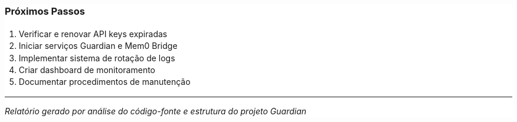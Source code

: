 ### Próximos Passos

1. Verificar e renovar API keys expiradas
2. Iniciar serviços Guardian e Mem0 Bridge
3. Implementar sistema de rotação de logs
4. Criar dashboard de monitoramento
5. Documentar procedimentos de manutenção

---

*Relatório gerado por análise do código-fonte e estrutura do projeto Guardian*